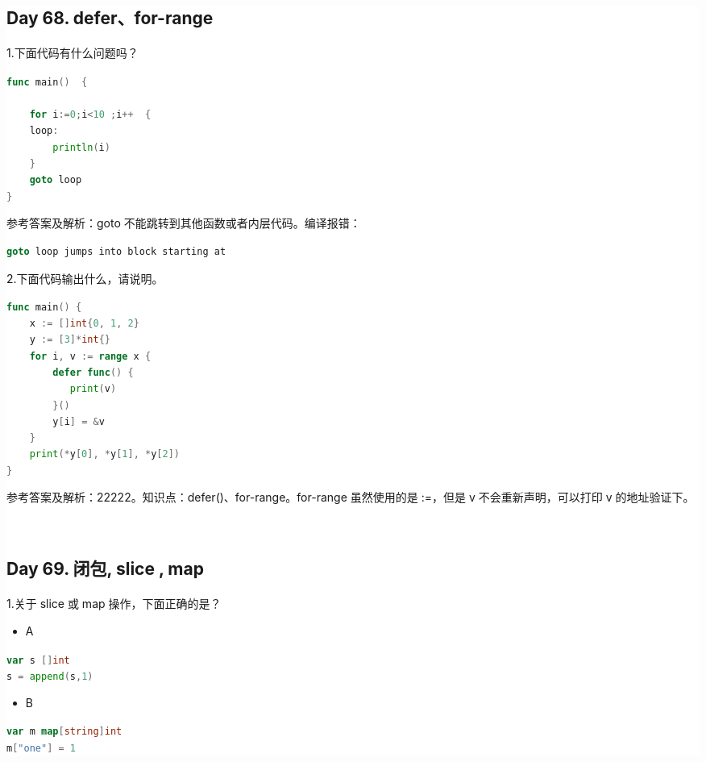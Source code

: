 ## Day 68. defer、for-range

1.下面代码有什么问题吗？

```go
func main()  {

    for i:=0;i<10 ;i++  {
    loop:
        println(i)
    }
    goto loop
}
```

参考答案及解析：goto 不能跳转到其他函数或者内层代码。编译报错：

```go
goto loop jumps into block starting at
```

2.下面代码输出什么，请说明。

```go
func main() {
    x := []int{0, 1, 2}
    y := [3]*int{}
    for i, v := range x {
        defer func() {
           print(v)
        }()
        y[i] = &v
    }
    print(*y[0], *y[1], *y[2])
}
```

参考答案及解析：22222。知识点：defer()、for-range。for-range 虽然使用的是 :=，但是 v 不会重新声明，可以打印 v 的地址验证下。

<br>

## Day 69. 闭包, slice , map 

1.关于 slice 或 map 操作，下面正确的是？

- A

```go
var s []int
s = append(s,1)
```

- B

```go
var m map[string]int
m["one"] = 1 
```
